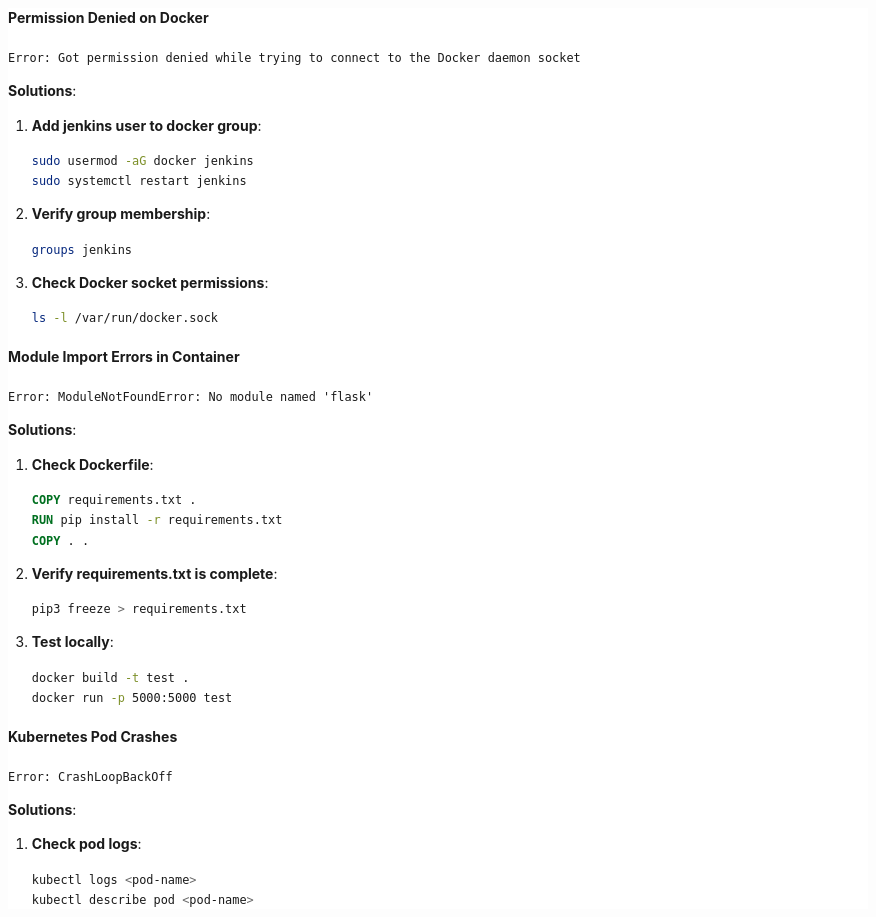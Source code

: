 #### Permission Denied on Docker
```
Error: Got permission denied while trying to connect to the Docker daemon socket
```

**Solutions**:
1. **Add jenkins user to docker group**:
   ```bash
   sudo usermod -aG docker jenkins
   sudo systemctl restart jenkins
   ```

2. **Verify group membership**:
   ```bash
   groups jenkins
   ```

3. **Check Docker socket permissions**:
   ```bash
   ls -l /var/run/docker.sock
   ```

#### Module Import Errors in Container
```
Error: ModuleNotFoundError: No module named 'flask'
```

**Solutions**:
1. **Check Dockerfile**:
   ```dockerfile
   COPY requirements.txt .
   RUN pip install -r requirements.txt
   COPY . .
   ```

2. **Verify requirements.txt is complete**:
   ```bash
   pip3 freeze > requirements.txt
   ```

3. **Test locally**:
   ```bash
   docker build -t test .
   docker run -p 5000:5000 test
   ```

#### Kubernetes Pod Crashes
```
Error: CrashLoopBackOff
```

**Solutions**:
1. **Check pod logs**:
   ```bash
   kubectl logs <pod-name>
   kubectl describe pod <pod-name>
   ```
